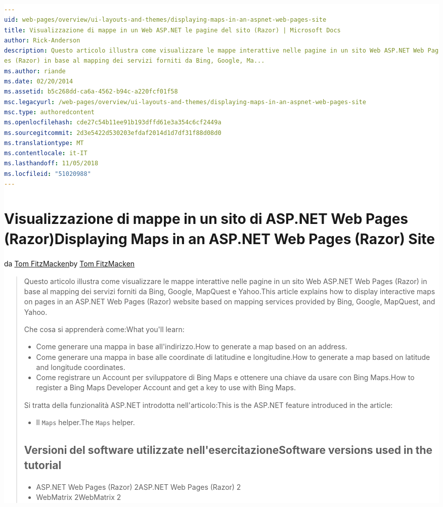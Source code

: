 ```yaml
---
uid: web-pages/overview/ui-layouts-and-themes/displaying-maps-in-an-aspnet-web-pages-site
title: Visualizzazione di mappe in un Web ASP.NET le pagine del sito (Razor) | Microsoft Docs
author: Rick-Anderson
description: Questo articolo illustra come visualizzare le mappe interattive nelle pagine in un sito Web ASP.NET Web Pages (Razor) in base al mapping dei servizi forniti da Bing, Google, Ma...
ms.author: riande
ms.date: 02/20/2014
ms.assetid: b5c268dd-ca6a-4562-b94c-a220fcf01f58
msc.legacyurl: /web-pages/overview/ui-layouts-and-themes/displaying-maps-in-an-aspnet-web-pages-site
msc.type: authoredcontent
ms.openlocfilehash: cde27c54b11ee91b193dffd61e3a354c6cf2449a
ms.sourcegitcommit: 2d3e5422d530203efdaf2014d1d7df31f88d08d0
ms.translationtype: MT
ms.contentlocale: it-IT
ms.lasthandoff: 11/05/2018
ms.locfileid: "51020988"
---
```

<a name="displaying-maps-in-an-aspnet-web-pages-razor-site"></a><span data-ttu-id="f672f-103">Visualizzazione di mappe in un sito di ASP.NET Web Pages (Razor)</span><span class="sxs-lookup"><span data-stu-id="f672f-103">Displaying Maps in an ASP.NET Web Pages (Razor) Site</span></span>
====================
<span data-ttu-id="f672f-104">da [Tom FitzMacken](https://github.com/tfitzmac)</span><span class="sxs-lookup"><span data-stu-id="f672f-104">by [Tom FitzMacken](https://github.com/tfitzmac)</span></span>

> <span data-ttu-id="f672f-105">Questo articolo illustra come visualizzare le mappe interattive nelle pagine in un sito Web ASP.NET Web Pages (Razor) in base al mapping dei servizi forniti da Bing, Google, MapQuest e Yahoo.</span><span class="sxs-lookup"><span data-stu-id="f672f-105">This article explains how to display interactive maps on pages in an ASP.NET Web Pages (Razor) website based on mapping services provided by Bing, Google, MapQuest, and Yahoo.</span></span>
> 
> <span data-ttu-id="f672f-106">Che cosa si apprenderà come:</span><span class="sxs-lookup"><span data-stu-id="f672f-106">What you'll learn:</span></span>
> 
> - <span data-ttu-id="f672f-107">Come generare una mappa in base all'indirizzo.</span><span class="sxs-lookup"><span data-stu-id="f672f-107">How to generate a map based on an address.</span></span>
> - <span data-ttu-id="f672f-108">Come generare una mappa in base alle coordinate di latitudine e longitudine.</span><span class="sxs-lookup"><span data-stu-id="f672f-108">How to generate a map based on latitude and longitude coordinates.</span></span>
> - <span data-ttu-id="f672f-109">Come registrare un Account per sviluppatore di Bing Maps e ottenere una chiave da usare con Bing Maps.</span><span class="sxs-lookup"><span data-stu-id="f672f-109">How to register a Bing Maps Developer Account and get a key to use with Bing Maps.</span></span>
> 
> <span data-ttu-id="f672f-110">Si tratta della funzionalità ASP.NET introdotta nell'articolo:</span><span class="sxs-lookup"><span data-stu-id="f672f-110">This is the ASP.NET feature introduced in the article:</span></span>
> 
> - <span data-ttu-id="f672f-111">Il `Maps` helper.</span><span class="sxs-lookup"><span data-stu-id="f672f-111">The `Maps` helper.</span></span>
>   
> 
> ## <a name="software-versions-used-in-the-tutorial"></a><span data-ttu-id="f672f-112">Versioni del software utilizzate nell'esercitazione</span><span class="sxs-lookup"><span data-stu-id="f672f-112">Software versions used in the tutorial</span></span>
> 
> 
> - <span data-ttu-id="f672f-113">ASP.NET Web Pages (Razor) 2</span><span class="sxs-lookup"><span data-stu-id="f672f-113">ASP.NET Web Pages (Razor) 2</span></span>
> - <span data-ttu-id="f672f-114">WebMatrix 2</span><span class="sxs-lookup"><span data-stu-id="f672f-114">WebMatrix 2</span></span>